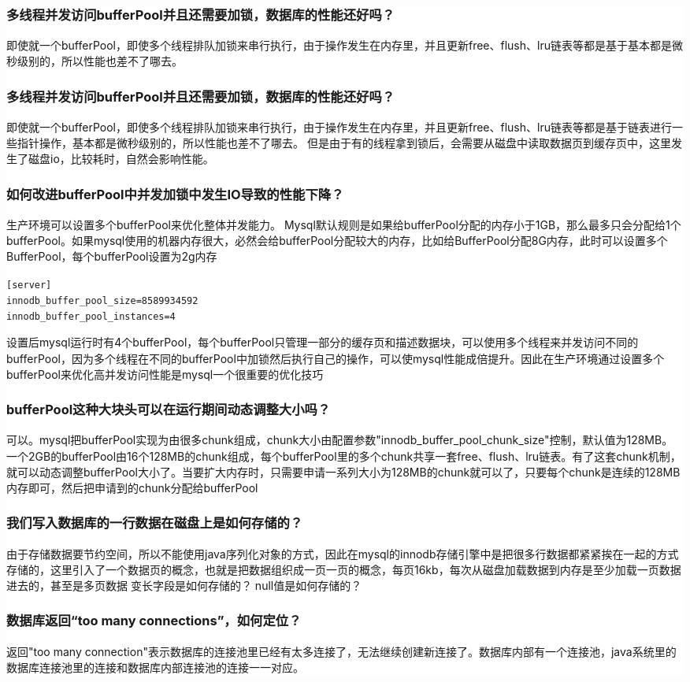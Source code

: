### 多线程并发访问bufferPool并且还需要加锁，数据库的性能还好吗？
即使就一个bufferPool，即使多个线程排队加锁来串行执行，由于操作发生在内存里，并且更新free、flush、lru链表等都是基于基本都是微秒级别的，所以性能也差不了哪去。

### 多线程并发访问bufferPool并且还需要加锁，数据库的性能还好吗？
即使就一个bufferPool，即使多个线程排队加锁来串行执行，由于操作发生在内存里，并且更新free、flush、lru链表等都是基于链表进行一些指针操作，基本都是微秒级别的，所以性能也差不了哪去。
但是由于有的线程拿到锁后，会需要从磁盘中读取数据页到缓存页中，这里发生了磁盘io，比较耗时，自然会影响性能。

### 如何改进bufferPool中并发加锁中发生IO导致的性能下降？
生产环境可以设置多个bufferPool来优化整体并发能力。
Mysql默认规则是如果给bufferPool分配的内存小于1GB，那么最多只会分配给1个bufferPool。如果mysql使用的机器内存很大，必然会给bufferPool分配较大的内存，比如给BufferPool分配8G内存，此时可以设置多个BufferPool，每个bufferPool设置为2g内存
```
[server]
innodb_buffer_pool_size=8589934592
innodb_buffer_pool_instances=4
```
设置后mysql运行时有4个bufferPool，每个bufferPool只管理一部分的缓存页和描述数据块，可以使用多个线程来并发访问不同的bufferPool，因为多个线程在不同的bufferPool中加锁然后执行自己的操作，可以使mysql性能成倍提升。因此在生产环境通过设置多个bufferPool来优化高并发访问性能是mysql一个很重要的优化技巧

### bufferPool这种大块头可以在运行期间动态调整大小吗？
可以。mysql把bufferPool实现为由很多chunk组成，chunk大小由配置参数"innodb_buffer_pool_chunk_size"控制，默认值为128MB。一个2GB的bufferPool由16个128MB的chunk组成，每个bufferPool里的多个chunk共享一套free、flush、lru链表。有了这套chunk机制，就可以动态调整bufferPool大小了。当要扩大内存时，只需要申请一系列大小为128MB的chunk就可以了，只要每个chunk是连续的128MB内存即可，然后把申请到的chunk分配给bufferPool































### 我们写入数据库的一行数据在磁盘上是如何存储的？
由于存储数据要节约空间，所以不能使用java序列化对象的方式，因此在mysql的innodb存储引擎中是把很多行数据都紧紧挨在一起的方式存储的，这里引入了一个数据页的概念，也就是把数据组织成一页一页的概念，每页16kb，每次从磁盘加载数据到内存是至少加载一页数据进去的，甚至是多页数据
变长字段是如何存储的？
null值是如何存储的？

### 数据库返回“too many connections”，如何定位？
返回"too many connection"表示数据库的连接池里已经有太多连接了，无法继续创建新连接了。数据库内部有一个连接池，java系统里的数据库连接池里的连接和数据库内部连接池的连接一一对应。
